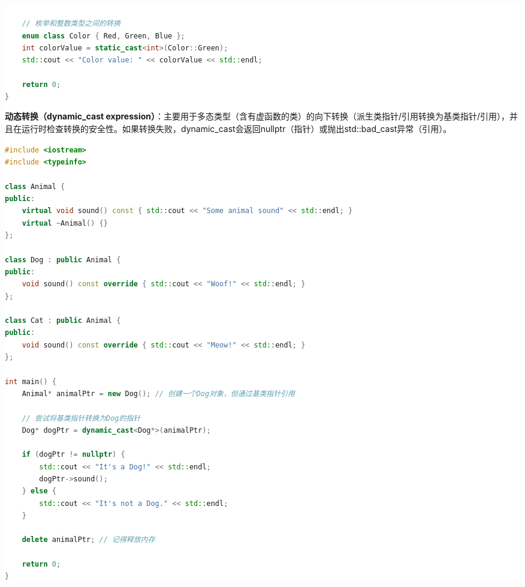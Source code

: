 ```c++

    // 枚举和整数类型之间的转换
    enum class Color { Red, Green, Blue };
    int colorValue = static_cast<int>(Color::Green);
    std::cout << "Color value: " << colorValue << std::endl;

    return 0;
}
```

**动态转换（dynamic_cast<type> expression）**：主要用于多态类型（含有虚函数的类）的向下转换（派生类指针/引用转换为基类指针/引用），并且在运行时检查转换的安全性。如果转换失败，dynamic_cast会返回nullptr（指针）或抛出std::bad_cast异常（引用）。

```c++
#include <iostream>
#include <typeinfo>

class Animal {
public:
    virtual void sound() const { std::cout << "Some animal sound" << std::endl; }
    virtual ~Animal() {}
};

class Dog : public Animal {
public:
    void sound() const override { std::cout << "Woof!" << std::endl; }
};

class Cat : public Animal {
public:
    void sound() const override { std::cout << "Meow!" << std::endl; }
};

int main() {
    Animal* animalPtr = new Dog(); // 创建一个Dog对象，但通过基类指针引用

    // 尝试将基类指针转换为Dog的指针
    Dog* dogPtr = dynamic_cast<Dog*>(animalPtr);

    if (dogPtr != nullptr) {
        std::cout << "It's a Dog!" << std::endl;
        dogPtr->sound();
    } else {
        std::cout << "It's not a Dog." << std::endl;
    }

    delete animalPtr; // 记得释放内存

    return 0;
}
```
